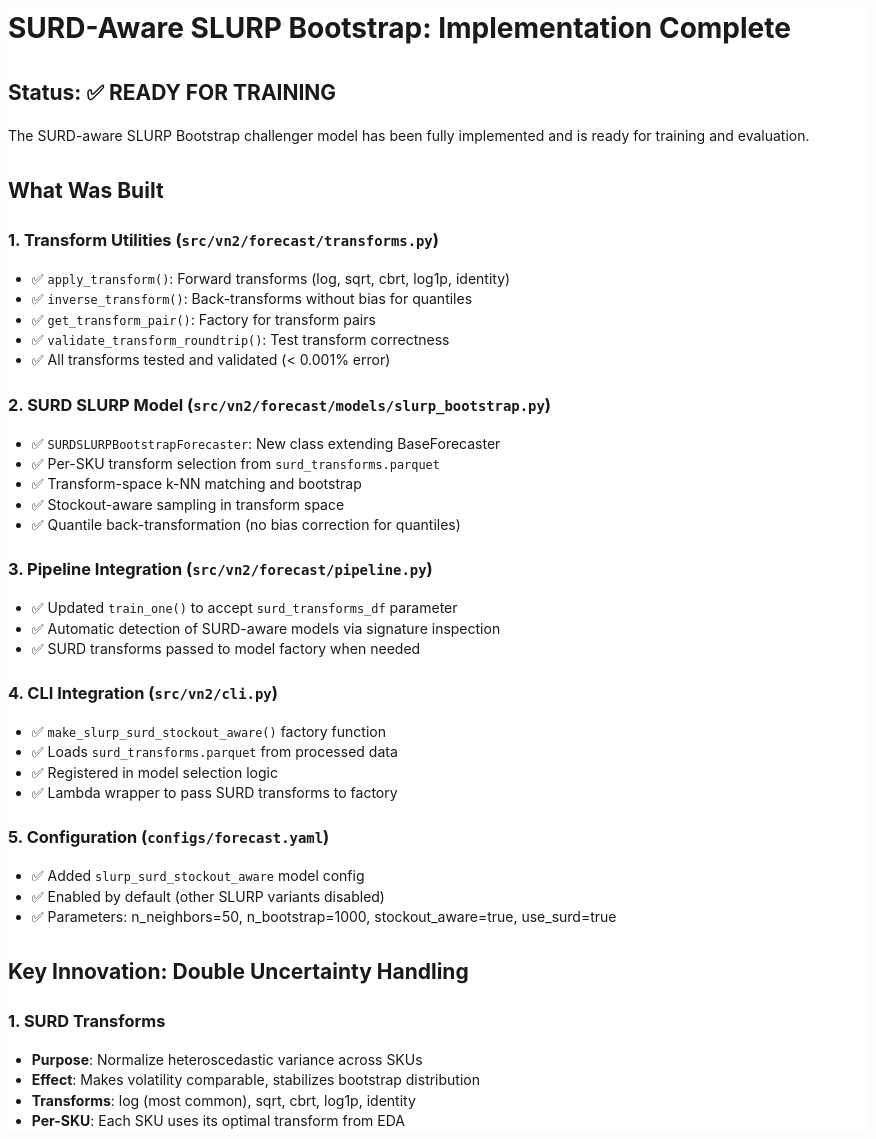 # SURD-Aware SLURP Bootstrap: Implementation Complete

## Status: ✅ READY FOR TRAINING

The SURD-aware SLURP Bootstrap challenger model has been fully implemented and is ready for training and evaluation.

## What Was Built

### 1. Transform Utilities (`src/vn2/forecast/transforms.py`)
- ✅ `apply_transform()`: Forward transforms (log, sqrt, cbrt, log1p, identity)
- ✅ `inverse_transform()`: Back-transforms without bias for quantiles
- ✅ `get_transform_pair()`: Factory for transform pairs
- ✅ `validate_transform_roundtrip()`: Test transform correctness
- ✅ All transforms tested and validated (< 0.001% error)

### 2. SURD SLURP Model (`src/vn2/forecast/models/slurp_bootstrap.py`)
- ✅ `SURDSLURPBootstrapForecaster`: New class extending BaseForecaster
- ✅ Per-SKU transform selection from `surd_transforms.parquet`
- ✅ Transform-space k-NN matching and bootstrap
- ✅ Stockout-aware sampling in transform space
- ✅ Quantile back-transformation (no bias correction for quantiles)

### 3. Pipeline Integration (`src/vn2/forecast/pipeline.py`)
- ✅ Updated `train_one()` to accept `surd_transforms_df` parameter
- ✅ Automatic detection of SURD-aware models via signature inspection
- ✅ SURD transforms passed to model factory when needed

### 4. CLI Integration (`src/vn2/cli.py`)
- ✅ `make_slurp_surd_stockout_aware()` factory function
- ✅ Loads `surd_transforms.parquet` from processed data
- ✅ Registered in model selection logic
- ✅ Lambda wrapper to pass SURD transforms to factory

### 5. Configuration (`configs/forecast.yaml`)
- ✅ Added `slurp_surd_stockout_aware` model config
- ✅ Enabled by default (other SLURP variants disabled)
- ✅ Parameters: n_neighbors=50, n_bootstrap=1000, stockout_aware=true, use_surd=true

## Key Innovation: Double Uncertainty Handling

### 1. SURD Transforms
- **Purpose**: Normalize heteroscedastic variance across SKUs
- **Effect**: Makes volatility comparable, stabilizes bootstrap distribution
- **Transforms**: log (most common), sqrt, cbrt, log1p, identity
- **Per-SKU**: Each SKU uses its optimal transform from EDA
